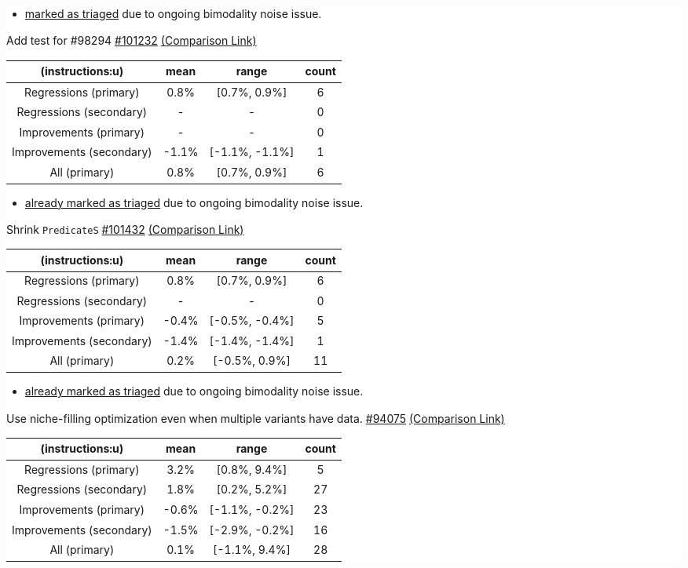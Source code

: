 * [marked as triaged](https://github.com/rust-lang/rust/pull/100404#issuecomment-1246204266) due to ongoing bimodality noise issue.

Add test for #98294 [#101232](https://github.com/rust-lang/rust/pull/101232) [(Comparison Link)](https://perf.rust-lang.org/compare.html?start=ff479b1f3c77e8312843e7de212253632f4c1a8a&end=0568b0a3de4eb37bf187eb61a9f017ae0018ad8f&stat=instructions:u)

| (instructions:u)         | mean  | range          | count |
|:------------------------:|:-----:|:--------------:|:-----:|
| Regressions (primary)    | 0.8%  | [0.7%, 0.9%]   | 6     |
| Regressions (secondary)  | -     | -              | 0     |
| Improvements (primary)   | -     | -              | 0     |
| Improvements (secondary) | -1.1% | [-1.1%, -1.1%] | 1     |
| All  (primary)           | 0.8%  | [0.7%, 0.9%]   | 6     |

* [already marked as triaged](https://github.com/rust-lang/rust/pull/101232#issuecomment-1239332094) due to ongoing bimodality noise issue.

Shrink `PredicateS` [#101432](https://github.com/rust-lang/rust/pull/101432) [(Comparison Link)](https://perf.rust-lang.org/compare.html?start=e7c7aa7288559f8e5ea7ce3543ff946b09783628&end=a4d034126da8ff42590325622b1861c2597e870b&stat=instructions:u)

| (instructions:u)         | mean  | range          | count |
|:------------------------:|:-----:|:--------------:|:-----:|
| Regressions (primary)    | 0.8%  | [0.7%, 0.9%]   | 6     |
| Regressions (secondary)  | -     | -              | 0     |
| Improvements (primary)   | -0.4% | [-0.5%, -0.4%] | 5     |
| Improvements (secondary) | -1.4% | [-1.4%, -1.4%] | 1     |
| All  (primary)           | 0.2%  | [-0.5%, 0.9%]  | 11    |
  
* [already marked as triaged](https://github.com/rust-lang/rust/pull/101432#issuecomment-1239987405) due to ongoing bimodality noise issue.

Use niche-filling optimization even when multiple variants have data. [#94075](https://github.com/rust-lang/rust/pull/94075) [(Comparison Link)](https://perf.rust-lang.org/compare.html?start=c2804e6ec2c29a5c7368600ea173b890e2655c3d&end=512bd84f51ba6963c84506f408840e5341abe499&stat=instructions:u)

| (instructions:u)         | mean  | range          | count |
|:------------------------:|:-----:|:--------------:|:-----:|
| Regressions (primary)    | 3.2%  | [0.8%, 9.4%]   | 5     |
| Regressions (secondary)  | 1.8%  | [0.2%, 5.2%]   | 27    |
| Improvements (primary)   | -0.6% | [-1.1%, -0.2%] | 23    |
| Improvements (secondary) | -1.5% | [-2.9%, -0.2%] | 16    |
| All  (primary)           | 0.1%  | [-1.1%, 9.4%]  | 28    |
